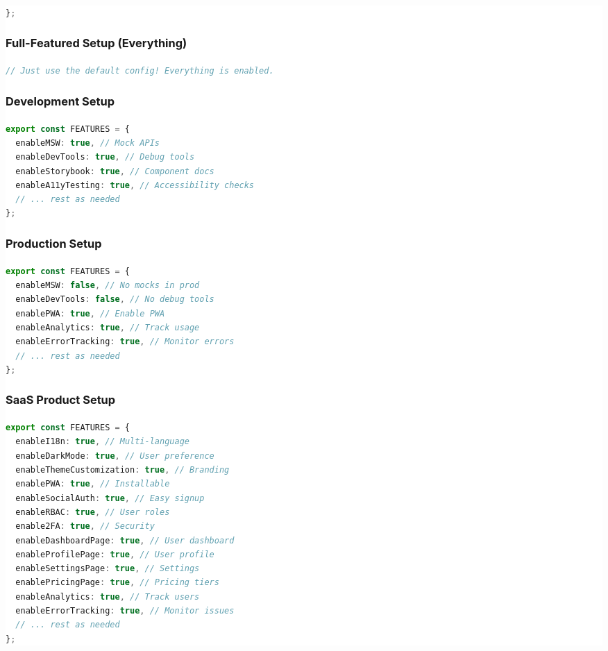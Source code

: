 ```typescript
};
```

### **Full-Featured Setup (Everything)**

```typescript
// Just use the default config! Everything is enabled.
```

### **Development Setup**

```typescript
export const FEATURES = {
  enableMSW: true, // Mock APIs
  enableDevTools: true, // Debug tools
  enableStorybook: true, // Component docs
  enableA11yTesting: true, // Accessibility checks
  // ... rest as needed
};
```

### **Production Setup**

```typescript
export const FEATURES = {
  enableMSW: false, // No mocks in prod
  enableDevTools: false, // No debug tools
  enablePWA: true, // Enable PWA
  enableAnalytics: true, // Track usage
  enableErrorTracking: true, // Monitor errors
  // ... rest as needed
};
```

### **SaaS Product Setup**

```typescript
export const FEATURES = {
  enableI18n: true, // Multi-language
  enableDarkMode: true, // User preference
  enableThemeCustomization: true, // Branding
  enablePWA: true, // Installable
  enableSocialAuth: true, // Easy signup
  enableRBAC: true, // User roles
  enable2FA: true, // Security
  enableDashboardPage: true, // User dashboard
  enableProfilePage: true, // User profile
  enableSettingsPage: true, // Settings
  enablePricingPage: true, // Pricing tiers
  enableAnalytics: true, // Track users
  enableErrorTracking: true, // Monitor issues
  // ... rest as needed
};
```
